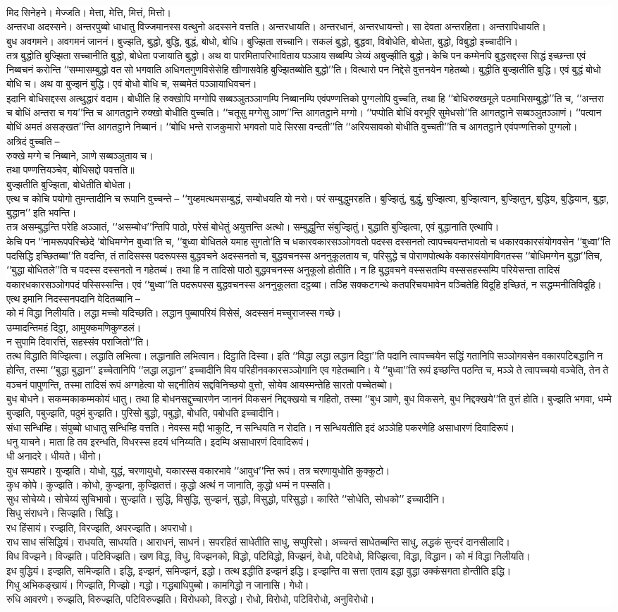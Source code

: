मिद सिनेहने। मेज्‍जति। मेत्ता, मेत्ति, मित्तं, मित्तो।  
अन्तरधा अदस्सने। अन्तरपुब्बो धाधातु विज्‍जमानस्स वत्थुनो अदस्सने वत्तति। अन्तरधायति। अन्तरधानं, अन्तरधायन्तो। सा देवता अन्तरहिता। अन्तरापिधायति।  
बुध अवगमने। अवगमनं जाननं। बुज्झति, बुद्धो, बुद्धि, बुद्धं, बोधो, बोधि। बुज्झिता सच्‍चानि। सकलं बुद्धो, बुद्धवा, विबोधेति, बोधेता, बुद्धो, विबुद्धो इच्‍चादीनि।  
तत्र बुद्धोति बुज्झिता सच्‍चानीति बुद्धो, बोधेता पजायाति बुद्धो। अथ वा पारमितापरिभाविताय पञ्‍ञाय सब्बम्पि ञेय्यं अबुज्झीति बुद्धो। केचि पन कम्मेनपि बुद्धसद्दस्स सिद्धं इच्छन्ता एवं निब्बचनं करोन्ति ‘‘सम्मासम्बुद्धो वत सो भगवाति अधिगतगुणविसेसेहि खीणासवेहि बुज्झितब्बोति बुद्धो’’ति। वित्थारो पन निद्देसे वुत्तनयेन गहेतब्बो। बुद्धीति बुज्झतीति बुद्धि। एवं बुद्धं बोधो बोधि च। अथ वा बुज्झनं बुद्धि। एवं बोधो बोधि च, सब्बमेतं पञ्‍ञायाधिवचनं।  
इदानि बोधिसद्दस्स अत्थुद्धारं वदाम। बोधीति हि रुक्खोपि मग्गोपि सब्बञ्‍ञुतञ्‍ञाणम्पि निब्बानम्पि एवंपण्णत्तिको पुग्गलोपि वुच्‍चति, तथा हि ‘‘बोधिरुक्खमूले पठमाभिसम्बुद्धो’’ति च, ‘‘अन्तरा च बोधिं अन्तरा च गय’’न्ति च आगतट्ठाने रुक्खो बोधीति वुच्‍चति। ‘‘चतूसु मग्गेसु ञाण’’न्ति आगतट्ठाने मग्गो। ‘‘पप्पोति बोधिं वरभूरि सुमेधसो’’ति आगतट्ठाने सब्बञ्‍ञुतञ्‍ञाणं। ‘‘पत्वान बोधिं अमतं असङ्खत’’न्ति आगतट्ठाने निब्बानं। ‘‘बोधि भन्ते राजकुमारो भगवतो पादे सिरसा वन्दती’’ति ‘‘अरियसावको बोधीति वुच्‍चती’’ति च आगतट्ठाने एवंपण्णत्तिको पुग्गलो।  
अत्रिदं वुच्‍चति –  
रुक्खे मग्गे च निब्बाने, ञाणे सब्बञ्‍ञुताय च।  
तथा पण्णत्तियञ्‍चेव, बोधिसद्दो पवत्तति॥  
बुज्झतीति बुज्झिता, बोधेतीति बोधेता।  
एत्थ च कोचि पयोगो तुमन्तादीनि च रूपानि वुच्‍चन्ते – ‘‘गुय्हमत्थमसम्बुद्धं, सम्बोधयति यो नरो। परं सम्बुद्धुमरहति। बुज्झितुं, बुद्धुं, बुज्झित्वा, बुज्झित्वान, बुज्झितुन, बुद्धिय, बुद्धियान, बुद्धा, बुद्धान’’ इति भवन्ति।  
तत्र असम्बुद्धन्ति परेहि अञ्‍ञातं, ‘‘असम्बोध’’न्तिपि पाठो, परेसं बोधेतुं अयुत्तन्ति अत्थो। सम्बुद्धुन्ति संबुज्झितुं। बुद्धाति बुज्झित्वा, एवं बुद्धानाति एत्थापि।  
केचि पन ‘‘नामरूपपरिच्छेदे ‘बोधिमग्गेन बुध्वा’ति च, ‘‘बुध्वा बोधितले यमाह सुगतो’ति च धकारवकारसञ्‍ञोगवतो पदस्स दस्सनतो त्वापच्‍चयन्तभावतो च धकारवकारसंयोगवसेन ‘‘बुध्वा’’ति पदसिद्धि इच्छितब्बा’’ति वदन्ति, तं तादिसस्स पदरूपस्स बुद्धवचने अदस्सनतो च, बुद्धवचनस्स अननुकूलताय च, परिसुद्धे च पोराणपोत्थके वकारसंयोगविगतस्स ‘‘बोधिमग्गेन बुद्धा’’तिच, ‘‘बुद्धा बोधितले’’ति च पदस्स दस्सनतो न गहेतब्बं। तथा हि न तादिसो पाठो बुद्धवचनस्स अनुकूलो होतीति। न हि बुद्धवचने वस्ससतम्पि वस्ससहस्सम्पि परियेसन्ता तादिसं वकारधकारसञ्‍ञोगपदं पस्सिस्सन्ति। एवं ‘‘बुध्वा’’ति पदरूपस्स बुद्धवचनस्स अननुकूलता दट्ठब्बा। तञ्हि सक्‍कटगन्थे कतपरिचयभावेन वञ्‍चितेहि विदूहि इच्छितं, न सद्धम्मनीतिविदूहि। एत्थ इमानि निदस्सनपदानि वेदितब्बानि –  
को मं विद्धा निलीयति। लद्धा मच्‍चो यदिच्छति। लद्धान पुब्बापरियं विसेसं, अदस्सनं मच्‍चुराजस्स गच्छे।  
उम्मादन्तिमहं दिट्ठा, आमुक्‍कमणिकुण्डलं।  
न सुपामि दिवारत्तिं, सहस्संव पराजितो’’ति।  
तत्थ विद्धाति विज्झित्वा। लद्धाति लभित्वा। लद्धानाति लभित्वान। दिट्ठाति दिस्वा। इति ‘‘विद्धा लद्धा लद्धान दिट्ठा’’ति पदानि त्वापच्‍चयेन सद्धिं गतानिपि सञ्‍ञोगवसेन वकारपटिबद्धानि न होन्ति, तस्मा ‘‘बुद्धा बुद्धान’’ इच्‍चेतानिपि ‘‘लद्धा लद्धान’’ इच्‍चादीनि विय परिहीनवकारसञ्‍ञोगानि एव गहेतब्बानि। ये ‘‘बुध्वा’’ति रूपं इच्छन्ति पठन्ति च, मञ्‍ञे ते त्वापच्‍चयो वञ्‍चेति, तेन ते वञ्‍चनं पापुणन्ति, तस्मा तादिसं रूपं अग्गहेत्वा यो सद्दनीतियं सद्दविनिच्छयो वुत्तो, सोयेव आयस्मन्तेहि सारतो पच्‍चेतब्बो।  
बुध बोधने। सकम्मकाकम्मकोयं धातु। तथा हि बोधनसद्दुच्‍चारणेन जाननं विकसनं निद्दक्खयो च गहितो, तस्मा ‘‘बुध ञाणे, बुध विकसने, बुध निद्दक्खये’’ति वुत्तं होति। बुज्झति भगवा, धम्मे बुज्झति, पबुज्झति, पदुमं बुज्झति। पुरिसो बुद्धो, पबुद्धो, बोधति, पबोधति इच्‍चादीनि।  
संधा सन्धिम्हि। संपुब्बो धाधातु सन्धिम्हि वत्तति। नेवस्स मद्दी भाकुटि, न सन्धियति न रोदति। न सन्धियतीति इदं अञ्‍ञेहि पकरणेहि असाधारणं दिवादिरूपं।  
धनु याचने। माता हि तव इरन्धति, विधरस्स हदयं धनिय्यति। इदम्पि असाधारणं दिवादिरूपं।  
धी अनादरे। धीयते। धीनो।  
युध सम्पहारे। युज्झति। योधो, युद्धं, चरणायुधो, यकारस्स वकारभावे ‘‘आवुध’’न्ति रूपं। तत्र चरणायुधोति कुक्‍कुटो।  
कुध कोपे। कुज्झति। कोधो, कुज्झना, कुज्झितत्तं। कुद्धो अत्थं न जानाति, कुद्धो धम्मं न पस्सति।  
सुध सोचेय्ये। सोचेय्यं सुचिभावो। सुज्झति। सुद्धि, विसुद्धि, सुज्झनं, सुद्धो, विसुद्धो, परिसुद्धो। कारिते ‘‘सोधेति, सोधको’’ इच्‍चादीनि।  
सिधु संराधने। सिज्झति। सिद्धि।  
रध हिंसायं। रज्झति, विरज्झति, अपरज्झति। अपराधो।  
राध साध संसिद्धियं। राधयति, साधयति। आराधनं, साधनं। सपरहितं साधेतीति साधु, सप्पुरिसो। अच्‍चन्तं साधेतब्बन्ति साधु, लद्धकं सुन्दरं दानसीलादि।  
विध विज्झने। विज्झति। पटिविज्झति। खण विद्ध, विधु, विज्झनको, विद्धो, पटिविद्धो, विज्झनं, वेधो, पटिवेधो, विज्झित्वा, विद्धा, विद्धान। को मं विद्धा निलीयति।  
इध वुद्धियं। इज्झति, समिज्झति। इद्धि, इज्झनं, समिज्झनं, इद्धो। तत्थ इद्धीति इज्झनं इद्धि। इज्झन्ति वा सत्ता एताय इद्धा वुद्धा उक्‍कंसगता होन्तीति इद्धि।  
गिधु अभिकङ्खायं। गिज्झति, गिज्झो। गद्धो। गद्धबाधिपुब्बो। कामगिद्धो न जानासि। गेधो।  
रुधि आवरणे। रुज्झति, विरुज्झति, पटिविरुज्झति। विरोधको, विरुद्धो। रोधो, विरोधो, पटिविरोधो, अनुविरोधो।  